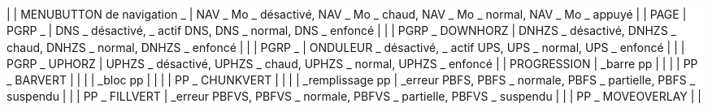 |                | MENUBUTTON de navigation \_                     | NAV \_ Mo \_ désactivé, NAV \_ Mo \_ chaud, NAV \_ Mo \_ normal, NAV \_ Mo \_ appuyé                                                                                                                                                                                                                                                                                                                                             |
| PAGE           | PGRP \_                          | DNS \_ désactivé, \_ actif DNS, DNS \_ normal, DNS \_ enfoncé                                                                                                                                                                                                                                                                                                                                                             |
|                | PGRP \_ DOWNHORZ                      | DNHZS \_ désactivé, DNHZS \_ chaud, DNHZS \_ normal, DNHZS \_ enfoncé                                                                                                                                                                                                                                                                                                                                                     |
|                | PGRP \_                            | ONDULEUR \_ désactivé, \_ actif UPS, UPS \_ normal, UPS \_ enfoncé                                                                                                                                                                                                                                                                                                                                                             |
|                | PGRP \_ UPHORZ                        | UPHZS \_ désactivé, UPHZS \_ chaud, UPHZS \_ normal, UPHZS \_ enfoncé                                                                                                                                                                                                                                                                                                                                                     |
| PROGRESSION       | \_barre pp                             |                                                                                                                                                                                                                                                                                                                                                                                                                |
|                | PP \_ BARVERT                         |                                                                                                                                                                                                                                                                                                                                                                                                                |
|                | \_bloc pp                           |                                                                                                                                                                                                                                                                                                                                                                                                                |
|                | PP \_ CHUNKVERT                       |                                                                                                                                                                                                                                                                                                                                                                                                                |
|                | \_remplissage pp                            | \_erreur PBFS, PBFS \_ normale, PBFS \_ partielle, PBFS \_ suspendu                                                                                                                                                                                                                                                                                                                                                         |
|                | PP \_ FILLVERT                        | \_erreur PBFVS, PBFVS \_ normale, PBFVS \_ partielle, PBFVS \_ suspendu                                                                                                                                                                                                                                                                                                                                                     |
|                | PP \_ MOVEOVERLAY                     |                                                                                                                                                                                                                                                                                                                                                                                                                |